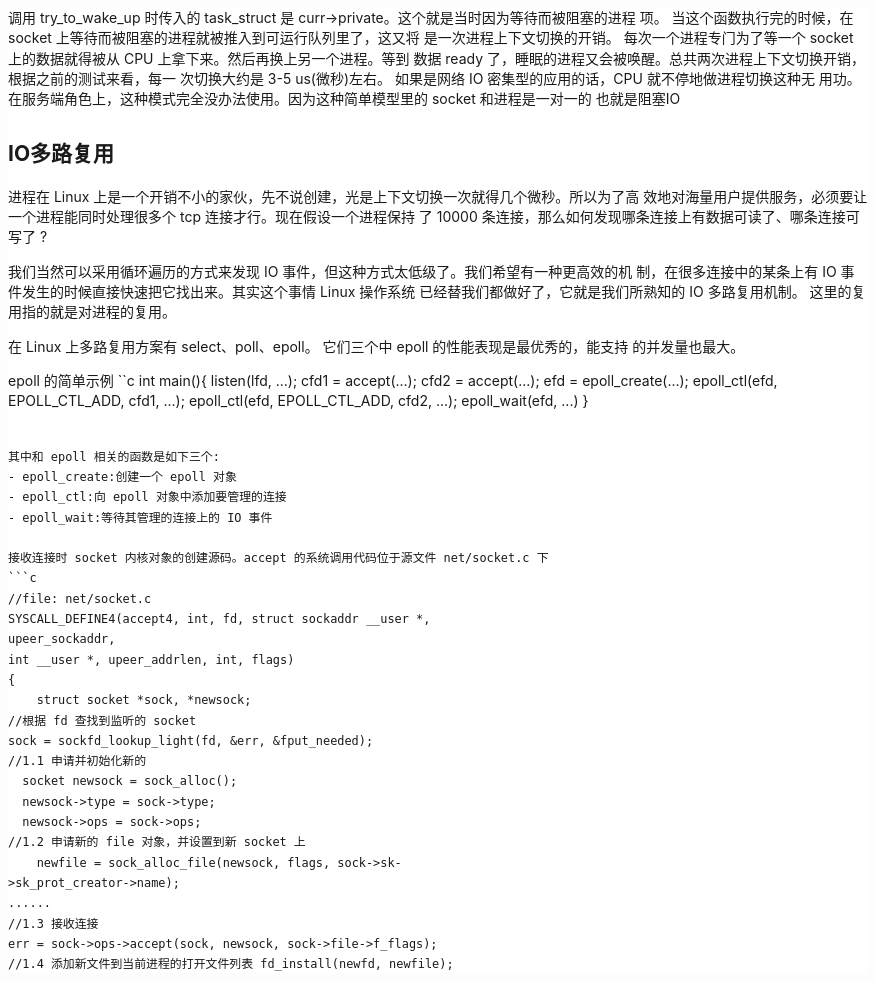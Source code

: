 调用 try_to_wake_up 时传入的 task_struct 是 curr->private。这个就是当时因为等待而被阻塞的进程 项。 当这个函数执行完的时候，在 socket 上等待而被阻塞的进程就被推入到可运行队列里了，这又将 是一次进程上下文切换的开销。
 每次一个进程专⻔为了等一个 socket 上的数据就得被从 CPU 上拿下来。然后再换上另一个进程。等到 数据 ready 了，睡眠的进程又会被唤醒。总共两次进程上下文切换开销，根据之前的测试来看，每一 次切换大约是 3-5 us(微秒)左右。 如果是网络 IO 密集型的应用的话，CPU 就不停地做进程切换这种无 用功。
 在服务端⻆色上，这种模式完全没办法使用。因为这种简单模型里的 socket 和进程是一对一的 也就是阻塞IO



## IO多路复用
 进程在 Linux 上是一个开销不小的家伙，先不说创建，光是上下文切换一次就得几个微秒。所以为了高 效地对海量用户提供服务，必须要让一个进程能同时处理很多个 tcp 连接才行。现在假设一个进程保持 了 10000 条连接，那么如何发现哪条连接上有数据可读了、哪条连接可写了 ?


我们当然可以采用循环遍历的方式来发现 IO 事件，但这种方式太低级了。我们希望有一种更高效的机 制，在很多连接中的某条上有 IO 事件发生的时候直接快速把它找出来。其实这个事情 Linux 操作系统 已经替我们都做好了，它就是我们所熟知的 IO 多路复用机制。 这里的复用指的就是对进程的复用。

在 Linux 上多路复用方案有 select、poll、epoll。 它们三个中 epoll 的性能表现是最优秀的，能支持 的并发量也最大。

epoll 的简单示例
``c
int main(){
    listen(lfd, ...);
    cfd1 = accept(...);
    cfd2 = accept(...);
    efd = epoll_create(...);
    epoll_ctl(efd, EPOLL_CTL_ADD, cfd1, ...);
    epoll_ctl(efd, EPOLL_CTL_ADD, cfd2, ...);
    epoll_wait(efd, ...)
}
```

其中和 epoll 相关的函数是如下三个:
- epoll_create:创建一个 epoll 对象 
- epoll_ctl:向 epoll 对象中添加要管理的连接 
- epoll_wait:等待其管理的连接上的 IO 事件

接收连接时 socket 内核对象的创建源码。accept 的系统调用代码位于源文件 net/socket.c 下
```c
//file: net/socket.c
SYSCALL_DEFINE4(accept4, int, fd, struct sockaddr __user *,
upeer_sockaddr,
int __user *, upeer_addrlen, int, flags)
{
    struct socket *sock, *newsock;
//根据 fd 查找到监听的 socket
sock = sockfd_lookup_light(fd, &err, &fput_needed);
//1.1 申请并初始化新的 
  socket newsock = sock_alloc(); 
  newsock->type = sock->type; 
  newsock->ops = sock->ops;
//1.2 申请新的 file 对象，并设置到新 socket 上
    newfile = sock_alloc_file(newsock, flags, sock->sk-
>sk_prot_creator->name);
......
//1.3 接收连接
err = sock->ops->accept(sock, newsock, sock->file->f_flags);
//1.4 添加新文件到当前进程的打开文件列表 fd_install(newfd, newfile);

```

